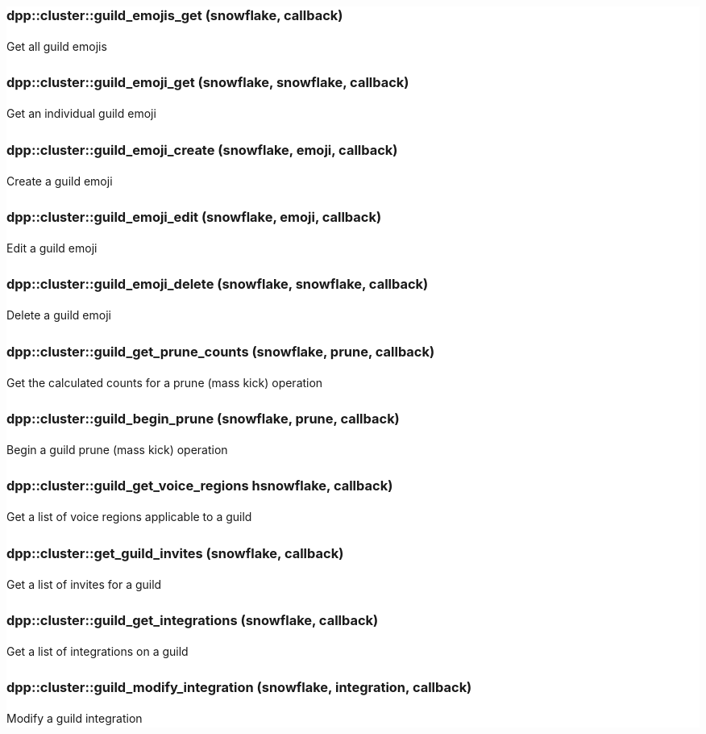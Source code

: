 ### dpp::cluster::guild_emojis_get (snowflake, callback)

Get all guild emojis

### dpp::cluster::guild_emoji_get (snowflake, snowflake, callback)

Get an individual guild emoji

### dpp::cluster::guild_emoji_create (snowflake, emoji, callback)

Create a guild emoji

### dpp::cluster::guild_emoji_edit (snowflake, emoji, callback)

Edit a guild emoji

### dpp::cluster::guild_emoji_delete (snowflake, snowflake, callback)

Delete a guild emoji

### dpp::cluster::guild_get_prune_counts (snowflake, prune, callback)

Get the calculated counts for a prune (mass kick) operation

### dpp::cluster::guild_begin_prune (snowflake, prune, callback)

Begin a guild prune (mass kick) operation

### dpp::cluster::guild_get_voice_regions hsnowflake, callback)

Get a list of voice regions applicable to a guild

### dpp::cluster::get_guild_invites (snowflake, callback)

Get a list of invites for a guild

### dpp::cluster::guild_get_integrations (snowflake, callback)

Get a list of integrations on a guild

### dpp::cluster::guild_modify_integration (snowflake, integration, callback)

Modify a guild integration
